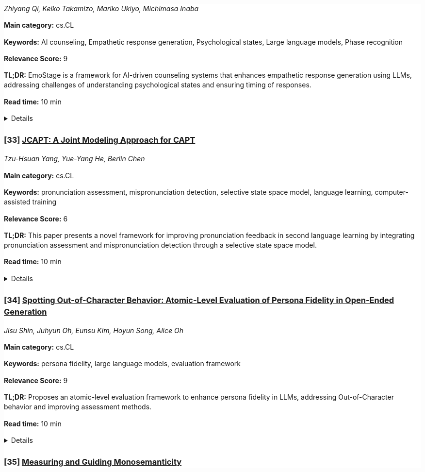 *Zhiyang Qi, Keiko Takamizo, Mariko Ukiyo, Michimasa Inaba*

**Main category:** cs.CL

**Keywords:** AI counseling, Empathetic response generation, Psychological states, Large language models, Phase recognition

**Relevance Score:** 9

**TL;DR:** EmoStage is a framework for AI-driven counseling systems that enhances empathetic response generation using LLMs, addressing challenges of understanding psychological states and ensuring timing of responses.

**Read time:** 10 min

<details><summary>Details</summary></details>


### [33] [JCAPT: A Joint Modeling Approach for CAPT](https://arxiv.org/abs/2506.19315)

*Tzu-Hsuan Yang, Yue-Yang He, Berlin Chen*

**Main category:** cs.CL

**Keywords:** pronunciation assessment, mispronunciation detection, selective state space model, language learning, computer-assisted training

**Relevance Score:** 6

**TL;DR:** This paper presents a novel framework for improving pronunciation feedback in second language learning by integrating pronunciation assessment and mispronunciation detection through a selective state space model.

**Read time:** 10 min

<details><summary>Details</summary></details>


### [34] [Spotting Out-of-Character Behavior: Atomic-Level Evaluation of Persona Fidelity in Open-Ended Generation](https://arxiv.org/abs/2506.19352)

*Jisu Shin, Juhyun Oh, Eunsu Kim, Hoyun Song, Alice Oh*

**Main category:** cs.CL

**Keywords:** persona fidelity, large language models, evaluation framework

**Relevance Score:** 9

**TL;DR:** Proposes an atomic-level evaluation framework to enhance persona fidelity in LLMs, addressing Out-of-Character behavior and improving assessment methods.

**Read time:** 10 min

<details><summary>Details</summary></details>


### [35] [Measuring and Guiding Monosemanticity](https://arxiv.org/abs/2506.19382)
